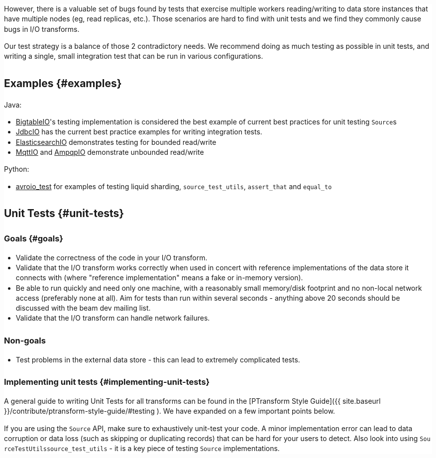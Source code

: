 However, there is a valuable set of bugs found by tests that exercise multiple workers reading/writing to data store instances that have multiple nodes (eg, read replicas, etc.).  Those scenarios are hard to find with unit tests and we find they commonly cause bugs in I/O transforms.

Our test strategy is a balance of those 2 contradictory needs. We recommend doing as much testing as possible in unit tests, and writing a single, small integration test that can be run in various configurations.


## Examples {#examples}

Java:
*  [BigtableIO](https://github.com/apache/beam/blob/master/sdks/java/io/google-cloud-platform/src/test/java/org/apache/beam/sdk/io/gcp/bigtable/BigtableIOTest.java)'s testing implementation is considered the best example of current best practices for unit testing `Source`s
*  [JdbcIO](https://github.com/apache/beam/blob/master/sdks/java/io/jdbc) has the current best practice examples for writing integration tests.
* [ElasticsearchIO](https://github.com/apache/beam/blob/master/sdks/java/io/elasticsearch) demonstrates testing for bounded read/write
* [MqttIO](https://github.com/apache/beam/tree/master/sdks/java/io/mqtt) and [AmpqpIO](https://github.com/apache/beam/tree/master/sdks/java/io/amqp) demonstrate unbounded read/write

Python:
* [avroio_test](https://github.com/apache/beam/blob/master/sdks/python/apache_beam/io/avroio_test.py) for examples of testing liquid sharding, `source_test_utils`, `assert_that` and `equal_to`


## Unit Tests {#unit-tests}


### Goals {#goals}

*   Validate the correctness of the code in your I/O transform.
*   Validate that the I/O transform works correctly when used in concert with reference implementations of the data store it connects with (where "reference implementation" means a fake or in-memory version).
*   Be able to run quickly and need only one machine, with a reasonably small memory/disk footprint and no non-local network access (preferably none at all). Aim for tests than run within several seconds - anything above 20 seconds should be discussed with the beam dev mailing list.
*   Validate that the I/O transform can handle network failures.


### Non-goals

*   Test problems in the external data store - this can lead to extremely complicated tests.  


### Implementing unit tests {#implementing-unit-tests}

A general guide to writing Unit Tests for all transforms can be found in the [PTransform Style Guide]({{ site.baseurl }}/contribute/ptransform-style-guide/#testing ). We have expanded on a few important points below.

If you are using the `Source` API, make sure to exhaustively unit-test your code. A minor implementation error can lead to data corruption or data loss (such as skipping or duplicating records) that can be hard for your users to detect. Also look into using <span class="language-java">`SourceTestUtils`</span><span class="language-py">`source_test_utils`</span> - it is a key piece of testing `Source` implementations.
